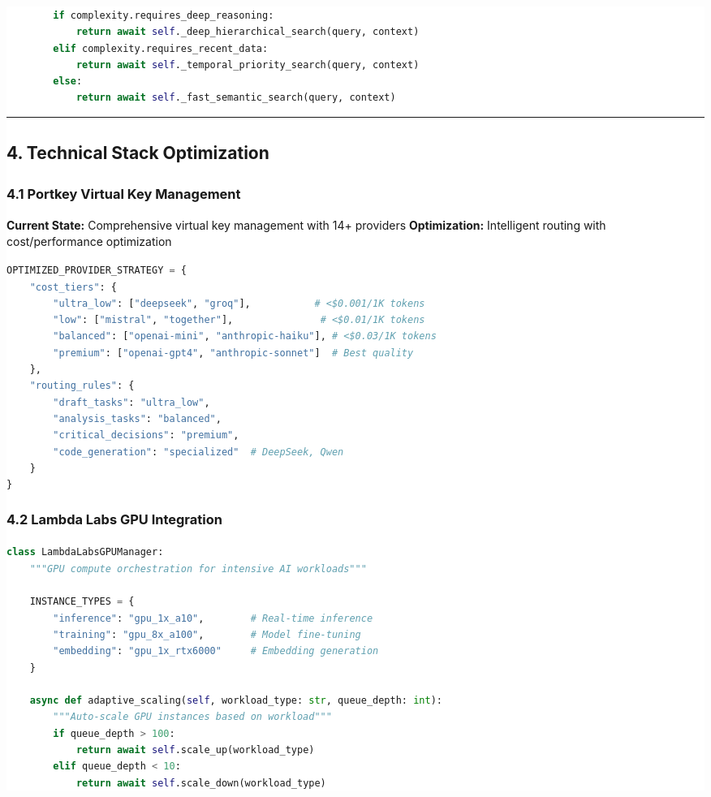 ```python
        if complexity.requires_deep_reasoning:
            return await self._deep_hierarchical_search(query, context)
        elif complexity.requires_recent_data:
            return await self._temporal_priority_search(query, context)
        else:
            return await self._fast_semantic_search(query, context)
```

---

## 4. Technical Stack Optimization

### 4.1 Portkey Virtual Key Management

**Current State:** Comprehensive virtual key management with 14+ providers
**Optimization:** Intelligent routing with cost/performance optimization

```python
OPTIMIZED_PROVIDER_STRATEGY = {
    "cost_tiers": {
        "ultra_low": ["deepseek", "groq"],           # <$0.001/1K tokens
        "low": ["mistral", "together"],               # <$0.01/1K tokens  
        "balanced": ["openai-mini", "anthropic-haiku"], # <$0.03/1K tokens
        "premium": ["openai-gpt4", "anthropic-sonnet"]  # Best quality
    },
    "routing_rules": {
        "draft_tasks": "ultra_low",
        "analysis_tasks": "balanced", 
        "critical_decisions": "premium",
        "code_generation": "specialized"  # DeepSeek, Qwen
    }
}
```

### 4.2 Lambda Labs GPU Integration

```python
class LambdaLabsGPUManager:
    """GPU compute orchestration for intensive AI workloads"""
    
    INSTANCE_TYPES = {
        "inference": "gpu_1x_a10",        # Real-time inference
        "training": "gpu_8x_a100",        # Model fine-tuning
        "embedding": "gpu_1x_rtx6000"     # Embedding generation
    }
    
    async def adaptive_scaling(self, workload_type: str, queue_depth: int):
        """Auto-scale GPU instances based on workload"""
        if queue_depth > 100:
            return await self.scale_up(workload_type)
        elif queue_depth < 10:
            return await self.scale_down(workload_type)
```
